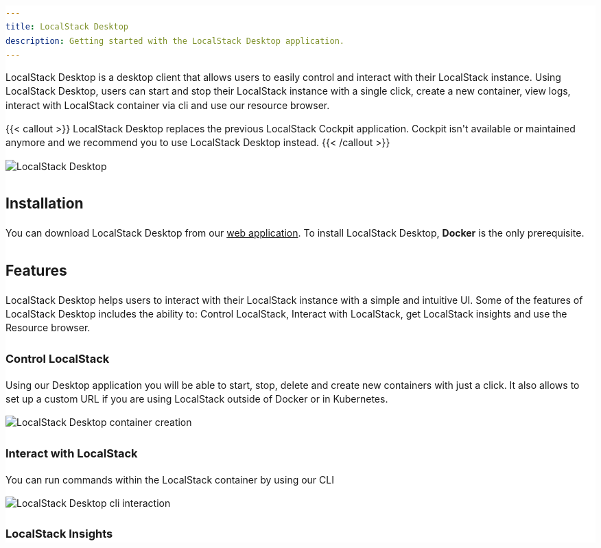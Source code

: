 ```yaml
---
title: LocalStack Desktop
description: Getting started with the LocalStack Desktop application.
---
```


LocalStack Desktop is a desktop client that allows users to easily control and interact with their LocalStack instance.
Using LocalStack Desktop, users can start and stop their LocalStack instance with a single click, create a new container, view logs, interact with LocalStack container via cli and use our resource browser.

{{< callout >}}
LocalStack Desktop replaces the previous LocalStack Cockpit application.
Cockpit isn't available or maintained anymore and we recommend you to use LocalStack Desktop instead.
{{< /callout >}}

<img src="localstack-desktop-containers.png" alt="LocalStack Desktop" title="LocalStack Desktop" width="900" />

## Installation

You can download LocalStack Desktop from our [web application](https://app.localstack.cloud/download).
To install LocalStack Desktop, **Docker** is the only prerequisite.

## Features

LocalStack Desktop helps users to interact with their LocalStack instance with a simple and intuitive UI.
Some of the features of LocalStack Desktop includes the ability to: Control LocalStack, Interact with LocalStack, get LocalStack insights and use the Resource browser.

### Control LocalStack

Using our Desktop application you will be able to start, stop, delete and create new containers with just a click.
It also allows to set up a custom URL if you are using LocalStack outside of Docker or in Kubernetes.

<p>
<img src="localstack-desktop-containers.png" alt="LocalStack Desktop container creation" title="Create a container directly from LocalStack Desktop" width="900" />
</p>

### Interact with LocalStack

You can run commands within the LocalStack container by using our CLI

<img src="localstack-desktop-terminal.png" alt="LocalStack Desktop cli interaction" title="Interact with the LocalStack container with a cli" width="900" />

### LocalStack Insights
